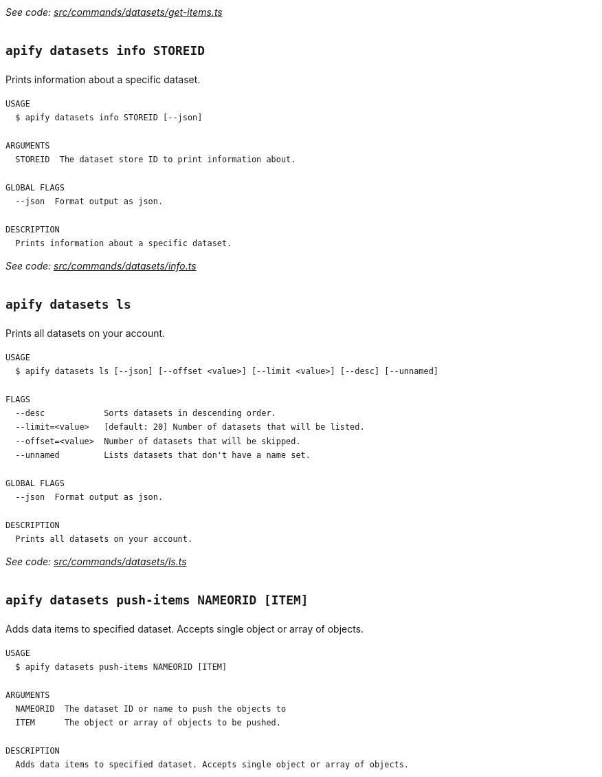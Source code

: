 _See code: [src/commands/datasets/get-items.ts](https://github.com/apify/apify-cli/blob/v0.21.1/src/commands/datasets/get-items.ts)_

## `apify datasets info STOREID`

Prints information about a specific dataset.

```
USAGE
  $ apify datasets info STOREID [--json]

ARGUMENTS
  STOREID  The dataset store ID to print information about.

GLOBAL FLAGS
  --json  Format output as json.

DESCRIPTION
  Prints information about a specific dataset.
```

_See code: [src/commands/datasets/info.ts](https://github.com/apify/apify-cli/blob/v0.21.1/src/commands/datasets/info.ts)_

## `apify datasets ls`

Prints all datasets on your account.

```
USAGE
  $ apify datasets ls [--json] [--offset <value>] [--limit <value>] [--desc] [--unnamed]

FLAGS
  --desc            Sorts datasets in descending order.
  --limit=<value>   [default: 20] Number of datasets that will be listed.
  --offset=<value>  Number of datasets that will be skipped.
  --unnamed         Lists datasets that don't have a name set.

GLOBAL FLAGS
  --json  Format output as json.

DESCRIPTION
  Prints all datasets on your account.
```

_See code: [src/commands/datasets/ls.ts](https://github.com/apify/apify-cli/blob/v0.21.1/src/commands/datasets/ls.ts)_

## `apify datasets push-items NAMEORID [ITEM]`

Adds data items to specified dataset. Accepts single object or array of objects.

```
USAGE
  $ apify datasets push-items NAMEORID [ITEM]

ARGUMENTS
  NAMEORID  The dataset ID or name to push the objects to
  ITEM      The object or array of objects to be pushed.

DESCRIPTION
  Adds data items to specified dataset. Accepts single object or array of objects.
```
